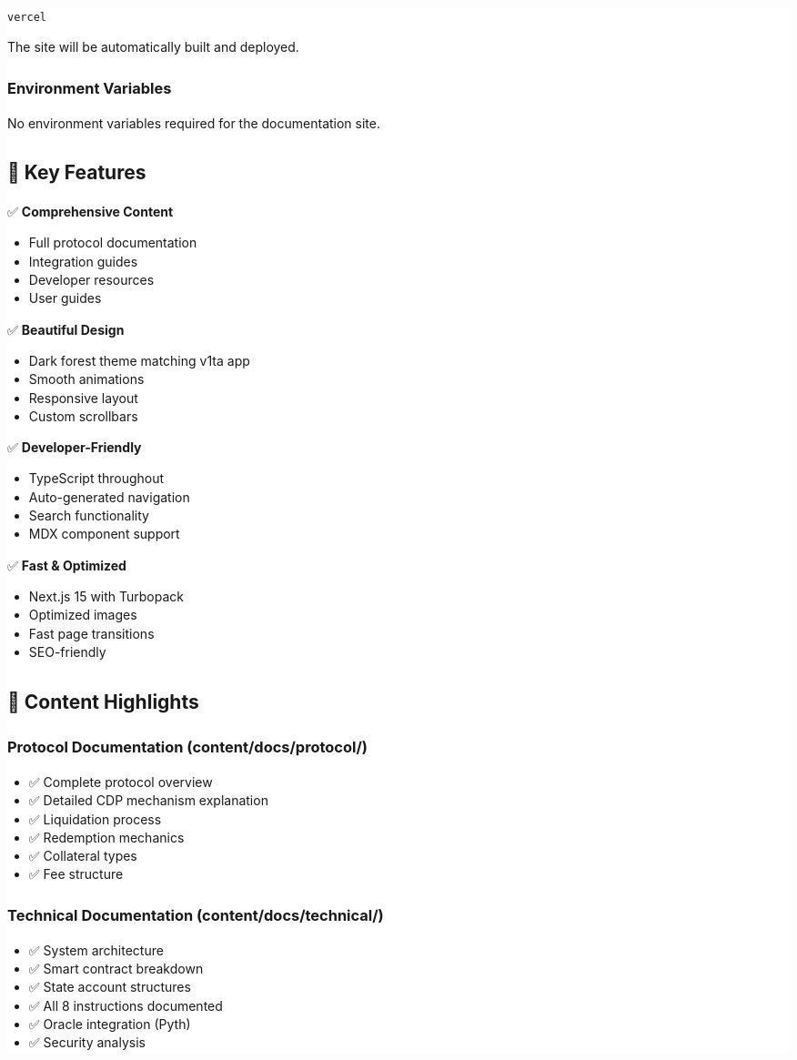 ```bash
vercel
```

The site will be automatically built and deployed.

### Environment Variables

No environment variables required for the documentation site.

## 📖 Key Features

✅ **Comprehensive Content**
- Full protocol documentation
- Integration guides
- Developer resources
- User guides

✅ **Beautiful Design**
- Dark forest theme matching v1ta app
- Smooth animations
- Responsive layout
- Custom scrollbars

✅ **Developer-Friendly**
- TypeScript throughout
- Auto-generated navigation
- Search functionality
- MDX component support

✅ **Fast & Optimized**
- Next.js 15 with Turbopack
- Optimized images
- Fast page transitions
- SEO-friendly

## 🎯 Content Highlights

### Protocol Documentation (content/docs/protocol/)
- ✅ Complete protocol overview
- ✅ Detailed CDP mechanism explanation
- ✅ Liquidation process
- ✅ Redemption mechanics
- ✅ Collateral types
- ✅ Fee structure

### Technical Documentation (content/docs/technical/)
- ✅ System architecture
- ✅ Smart contract breakdown
- ✅ State account structures
- ✅ All 8 instructions documented
- ✅ Oracle integration (Pyth)
- ✅ Security analysis
